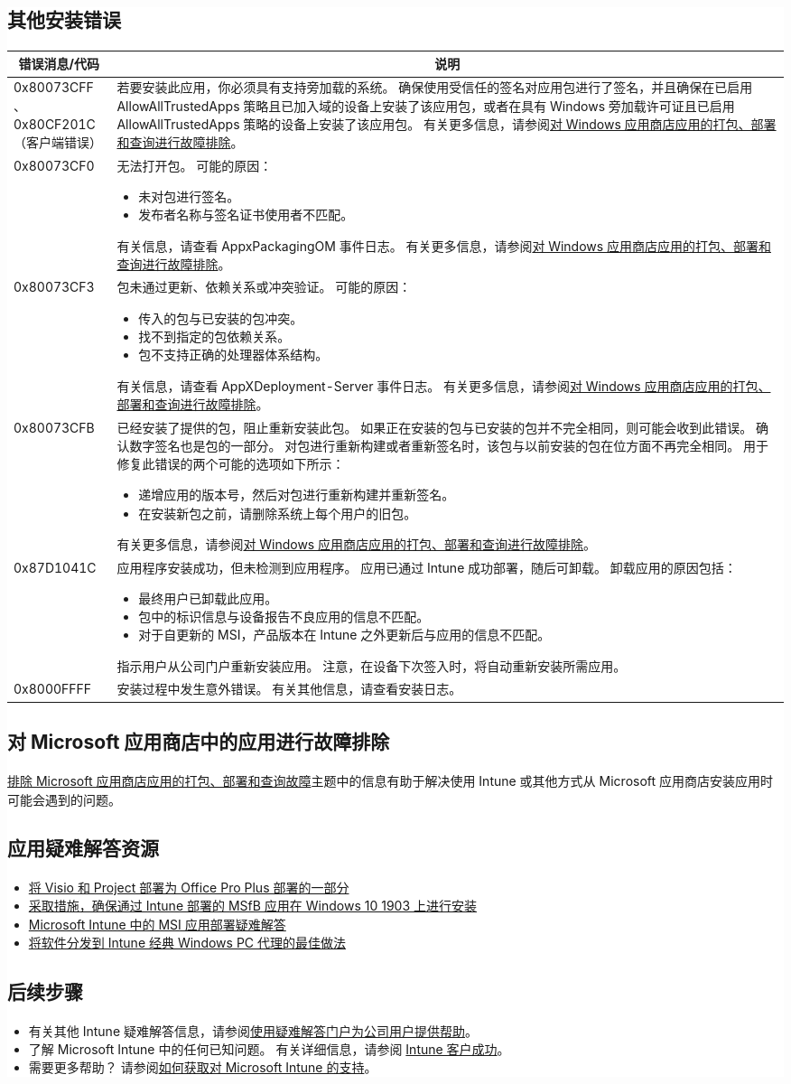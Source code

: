 
## <a name="other-installation-errors"></a>其他安装错误

|  错误消息/代码  |  说明  |
|-----------------------------------------------|-----------------------------------------------------------------------------------------------------------------------------------------------------------------------------------------------------------------------------------------------------------------------------------------------------------------------------------------------------------------------------------------------------------------------------------------------------------------------------------------------------------------------------------------------------------------------------------------------------------------------------------------------------------------------|
|  0x80073CFF、0x80CF201C（客户端错误）  |  若要安装此应用，你必须具有支持旁加载的系统。 确保使用受信任的签名对应用包进行了签名，并且确保在已启用 AllowAllTrustedApps  策略且已加入域的设备上安装了该应用包，或者在具有 Windows 旁加载许可证且已启用 AllowAllTrustedApps  策略的设备上安装了该应用包。 有关更多信息，请参阅[对 Windows 应用商店应用的打包、部署和查询进行故障排除](https://docs.microsoft.com/windows/desktop/appxpkg/troubleshooting)。   |
|  0x80073CF0  |  无法打开包。 可能的原因：<ul><li> 未对包进行签名。</li><li> 发布者名称与签名证书使用者不匹配。</li></ul> 有关信息，请查看 AppxPackagingOM  事件日志。 有关更多信息，请参阅[对 Windows 应用商店应用的打包、部署和查询进行故障排除](https://docs.microsoft.com/windows/desktop/appxpkg/troubleshooting)。  |
|  0x80073CF3  |  包未通过更新、依赖关系或冲突验证。 可能的原因：<ul><li> 传入的包与已安装的包冲突。</li><li> 找不到指定的包依赖关系。</li><li> 包不支持正确的处理器体系结构。</li></ul> 有关信息，请查看 AppXDeployment-Server  事件日志。 有关更多信息，请参阅[对 Windows 应用商店应用的打包、部署和查询进行故障排除](https://docs.microsoft.com/windows/desktop/appxpkg/troubleshooting)。  |
|  0x80073CFB  |  已经安装了提供的包，阻止重新安装此包。 如果正在安装的包与已安装的包并不完全相同，则可能会收到此错误。 确认数字签名也是包的一部分。 对包进行重新构建或者重新签名时，该包与以前安装的包在位方面不再完全相同。 用于修复此错误的两个可能的选项如下所示：<ul><li> 递增应用的版本号，然后对包进行重新构建并重新签名。</li><li> 在安装新包之前，请删除系统上每个用户的旧包。</li></ul> 有关更多信息，请参阅[对 Windows 应用商店应用的打包、部署和查询进行故障排除](https://docs.microsoft.com/windows/desktop/appxpkg/troubleshooting)。  |
|  0x87D1041C  |  应用程序安装成功，但未检测到应用程序。 应用已通过 Intune 成功部署，随后可卸载。 卸载应用的原因包括：<ul><li> 最终用户已卸载此应用。</li><li> 包中的标识信息与设备报告不良应用的信息不匹配。</li><li>对于自更新的 MSI，产品版本在 Intune 之外更新后与应用的信息不匹配。</li></ul> 指示用户从公司门户重新安装应用。 注意，在设备下次签入时，将自动重新安装所需应用。  |
|  0x8000FFFF  |  安装过程中发生意外错误。 有关其他信息，请查看安装日志。  |

## <a name="troubleshooting-apps-from-the-microsoft-store"></a>对 Microsoft 应用商店中的应用进行故障排除

[排除 Microsoft 应用商店应用的打包、部署和查询故障](https://msdn.microsoft.com/library/windows/desktop/hh973484.aspx)主题中的信息有助于解决使用 Intune 或其他方式从 Microsoft 应用商店安装应用时可能会遇到的问题。

## <a name="app-troubleshooting-resources"></a>应用疑难解答资源
- [将 Visio 和 Project 部署为 Office Pro Plus 部署的一部分](https://techcommunity.microsoft.com/t5/Intune-Customer-Success/Support-Tip-Deploying-Visio-and-Project-as-part-of-your-Office/ba-p/701795)
- [采取措施，确保通过 Intune 部署的 MSfB 应用在 Windows 10 1903 上进行安装](https://techcommunity.microsoft.com/t5/Intune-Customer-Success/Support-Tip-Take-Action-to-Ensure-MSfB-Apps-deployed-through/ba-p/658864)
- [Microsoft Intune 中的 MSI 应用部署疑难解答](https://techcommunity.microsoft.com/t5/Intune-Customer-Success/Support-Tip-Troubleshooting-MSI-App-deployments-in-Microsoft/ba-p/359125)
- [将软件分发到 Intune 经典 Windows PC 代理的最佳做法](https://support.microsoft.com/en-us/help/2583929/best-practices-for-intune-software-distribution-to-windows-pc)

## <a name="next-steps"></a>后续步骤

- 有关其他 Intune 疑难解答信息，请参阅[使用疑难解答门户为公司用户提供帮助](../fundamentals/help-desk-operators.md)。 
- 了解 Microsoft Intune 中的任何已知问题。 有关详细信息，请参阅 [Intune 客户成功](https://techcommunity.microsoft.com/t5/Intune-Customer-Success/bg-p/IntuneCustomerSuccess)。
- 需要更多帮助？ 请参阅[如何获取对 Microsoft Intune 的支持](../fundamentals/get-support.md)。
